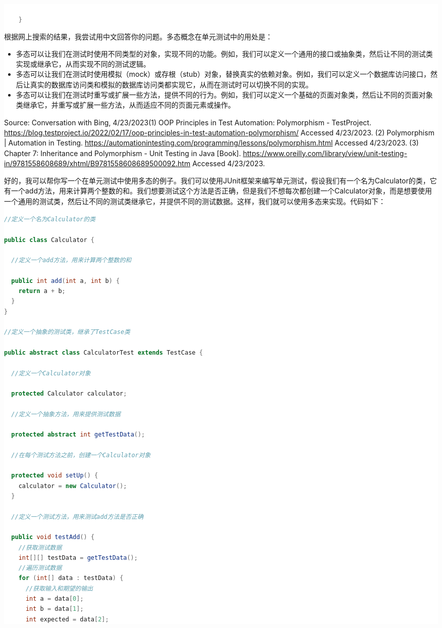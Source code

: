 ```java

    }

```



根据网上搜索的结果，我尝试用中文回答你的问题。多态概念在单元测试中的用处是：

- 多态可以让我们在测试时使用不同类型的对象，实现不同的功能。例如，我们可以定义一个通用的接口或抽象类，然后让不同的测试类实现或继承它，从而实现不同的测试逻辑。
- 多态可以让我们在测试时使用模拟（mock）或存根（stub）对象，替换真实的依赖对象。例如，我们可以定义一个数据库访问接口，然后让真实的数据库访问类和模拟的数据库访问类都实现它，从而在测试时可以切换不同的实现。
- 多态可以让我们在测试时重写或扩展一些方法，提供不同的行为。例如，我们可以定义一个基础的页面对象类，然后让不同的页面对象类继承它，并重写或扩展一些方法，从而适应不同的页面元素或操作。

Source: Conversation with Bing, 4/23/2023(1) OOP Principles in Test Automation: Polymorphism - TestProject. https://blog.testproject.io/2022/02/17/oop-principles-in-test-automation-polymorphism/ Accessed 4/23/2023.
(2) Polymorphism | Automation in Testing. https://automationintesting.com/programming/lessons/polymorphism.html Accessed 4/23/2023.
(3) Chapter 7: Inheritance and Polymorphism - Unit Testing in Java [Book]. https://www.oreilly.com/library/view/unit-testing-in/9781558608689/xhtml/B9781558608689500092.htm Accessed 4/23/2023.

好的，我可以帮你写一个在单元测试中使用多态的例子。我们可以使用JUnit框架来编写单元测试，假设我们有一个名为Calculator的类，它有一个add方法，用来计算两个整数的和。我们想要测试这个方法是否正确，但是我们不想每次都创建一个Calculator对象，而是想要使用一个通用的测试类，然后让不同的测试类继承它，并提供不同的测试数据。这样，我们就可以使用多态来实现。代码如下：

```java
//定义一个名为Calculator的类

public class Calculator {

  //定义一个add方法，用来计算两个整数的和

  public int add(int a, int b) {
    return a + b;
  }
}

//定义一个抽象的测试类，继承了TestCase类

public abstract class CalculatorTest extends TestCase {

  //定义一个Calculator对象

  protected Calculator calculator;

  //定义一个抽象方法，用来提供测试数据

  protected abstract int getTestData();

  //在每个测试方法之前，创建一个Calculator对象

  protected void setUp() {
    calculator = new Calculator();
  }

  //定义一个测试方法，用来测试add方法是否正确

  public void testAdd() {
    //获取测试数据
    int[][] testData = getTestData();
    //遍历测试数据
    for (int[] data : testData) {
      //获取输入和期望的输出
      int a = data[0];
      int b = data[1];
      int expected = data[2];
```